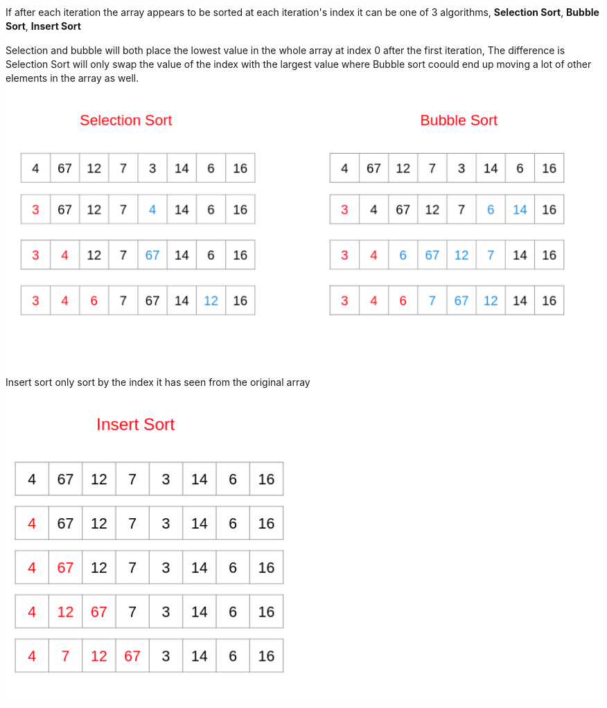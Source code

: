 If after each iteration the array appears to be sorted at each iteration's index it can be one of 3 algorithms,
**Selection Sort**, **Bubble Sort**, **Insert Sort**

Selection and bubble will both place the lowest value in the whole array at index 0 after the first iteration, The
difference is Selection Sort will only swap the value of the index with the largest value where Bubble sort coould end
up moving a lot of other elements in the array as well.

<img src="images/selection_buble_comparison.png" alt="selection and bubble comparison">

Insert sort only sort by the index it has seen from the original array

<img src="images/insert_sort_pyramid.png" alt="insert sort pyramid">
